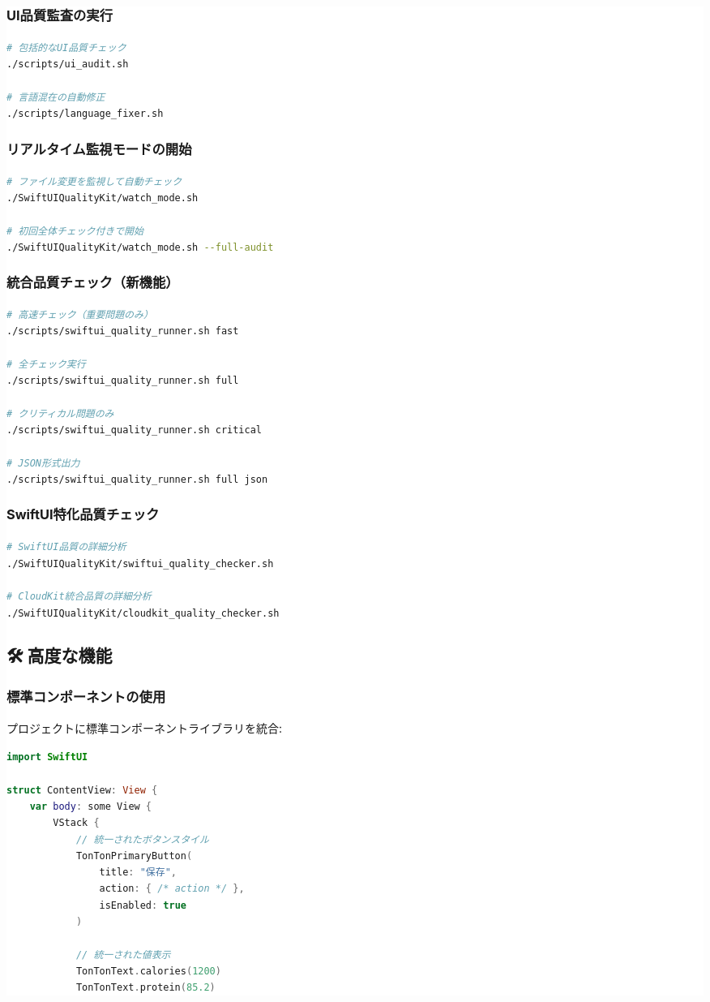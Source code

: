 ### UI品質監査の実行
```bash
# 包括的なUI品質チェック
./scripts/ui_audit.sh

# 言語混在の自動修正
./scripts/language_fixer.sh
```

### リアルタイム監視モードの開始
```bash
# ファイル変更を監視して自動チェック
./SwiftUIQualityKit/watch_mode.sh

# 初回全体チェック付きで開始
./SwiftUIQualityKit/watch_mode.sh --full-audit
```

### 統合品質チェック（新機能）
```bash
# 高速チェック（重要問題のみ）
./scripts/swiftui_quality_runner.sh fast

# 全チェック実行
./scripts/swiftui_quality_runner.sh full

# クリティカル問題のみ
./scripts/swiftui_quality_runner.sh critical

# JSON形式出力
./scripts/swiftui_quality_runner.sh full json
```

### SwiftUI特化品質チェック
```bash
# SwiftUI品質の詳細分析
./SwiftUIQualityKit/swiftui_quality_checker.sh

# CloudKit統合品質の詳細分析
./SwiftUIQualityKit/cloudkit_quality_checker.sh
```

## 🛠️ 高度な機能

### 標準コンポーネントの使用

プロジェクトに標準コンポーネントライブラリを統合:

```swift
import SwiftUI

struct ContentView: View {
    var body: some View {
        VStack {
            // 統一されたボタンスタイル
            TonTonPrimaryButton(
                title: "保存",
                action: { /* action */ },
                isEnabled: true
            )
            
            // 統一された値表示
            TonTonText.calories(1200)
            TonTonText.protein(85.2)
```